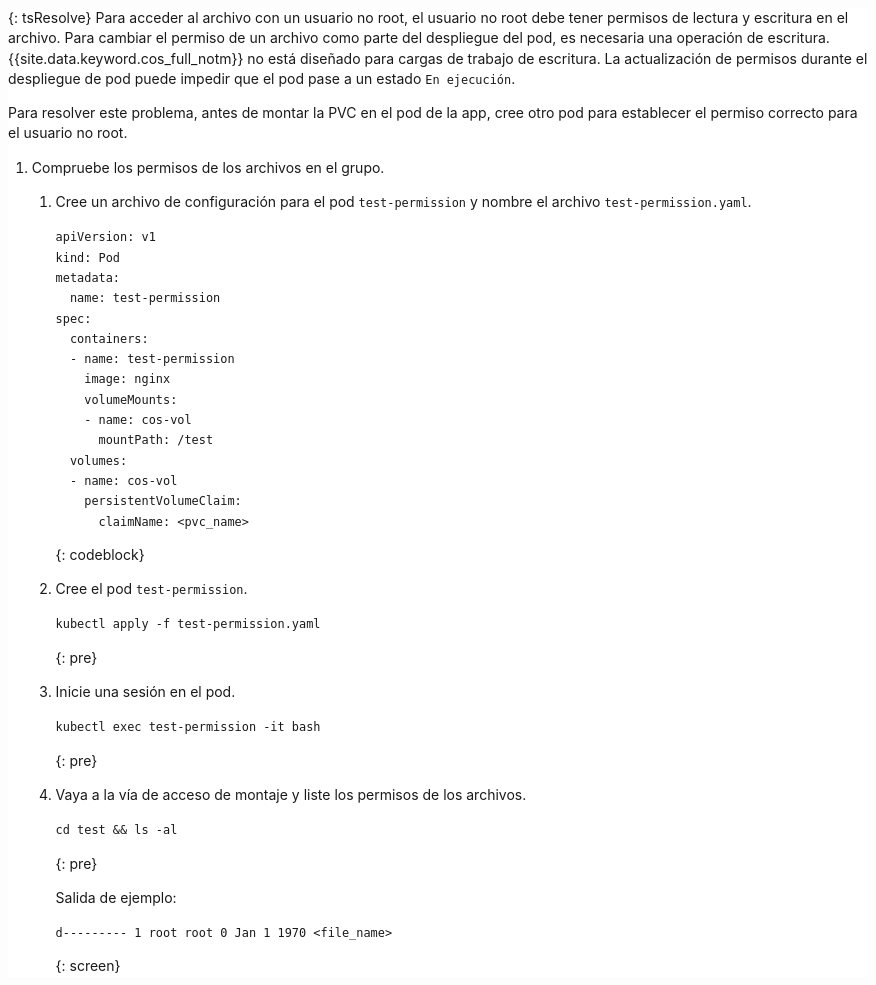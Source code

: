 {: tsResolve}
Para acceder al archivo con un usuario no root, el usuario no root debe tener permisos de lectura y escritura en el archivo. Para cambiar el permiso de un archivo como parte del despliegue del pod, es necesaria una operación de escritura. {{site.data.keyword.cos_full_notm}} no está diseñado para cargas de trabajo de escritura. La actualización de permisos durante el despliegue de pod puede impedir que el pod pase a un estado `En ejecución`.

Para resolver este problema, antes de montar la PVC en el pod de la app, cree otro pod para establecer el permiso correcto para el usuario no root.

1. Compruebe los permisos de los archivos en el grupo.
   1. Cree un archivo de configuración para el pod `test-permission` y nombre el archivo `test-permission.yaml`.
      ```
      apiVersion: v1
      kind: Pod
      metadata:
        name: test-permission
      spec:
        containers:
        - name: test-permission
          image: nginx
          volumeMounts:
          - name: cos-vol
            mountPath: /test
        volumes:
        - name: cos-vol
          persistentVolumeClaim:
            claimName: <pvc_name>
      ```
      {: codeblock}

   2. Cree el pod `test-permission`.
      ```
      kubectl apply -f test-permission.yaml
      ```
      {: pre}

   3. Inicie una sesión en el pod.
      ```
      kubectl exec test-permission -it bash
      ```
      {: pre}

   4. Vaya a la vía de acceso de montaje y liste los permisos de los archivos.
      ```
      cd test && ls -al
      ```
      {: pre}

      Salida de ejemplo:
      ```
      d--------- 1 root root 0 Jan 1 1970 <file_name>
      ```
      {: screen}
